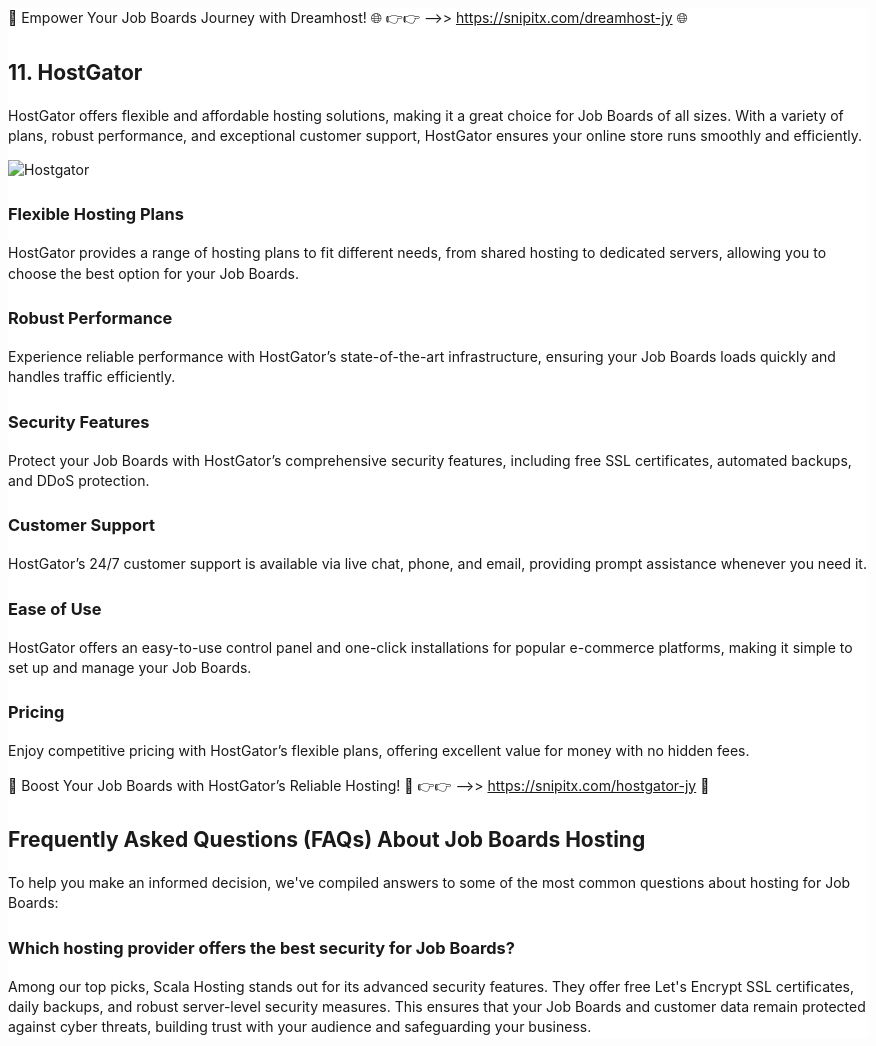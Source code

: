 🚀 Empower Your Job Boards Journey with Dreamhost! 🌐
👉👉 -->> https://snipitx.com/dreamhost-jy 🌐

## 11. HostGator

HostGator offers flexible and affordable hosting solutions, making it a great choice for Job Boards of all sizes. With a variety of plans, robust performance, and exceptional customer support, HostGator ensures your online store runs smoothly and efficiently.

![Hostgator](https://i.imgur.com/SNC0dSu.jpeg "Hostgator Hosting")

### Flexible Hosting Plans
HostGator provides a range of hosting plans to fit different needs, from shared hosting to dedicated servers, allowing you to choose the best option for your Job Boards.

### Robust Performance
Experience reliable performance with HostGator’s state-of-the-art infrastructure, ensuring your Job Boards loads quickly and handles traffic efficiently.

### Security Features
Protect your Job Boards with HostGator’s comprehensive security features, including free SSL certificates, automated backups, and DDoS protection.

### Customer Support
HostGator’s 24/7 customer support is available via live chat, phone, and email, providing prompt assistance whenever you need it.

### Ease of Use
HostGator offers an easy-to-use control panel and one-click installations for popular e-commerce platforms, making it simple to set up and manage your Job Boards.

### Pricing
Enjoy competitive pricing with HostGator’s flexible plans, offering excellent value for money with no hidden fees.

🌟 Boost Your Job Boards with HostGator’s Reliable Hosting! 🚀
👉👉 -->> https://snipitx.com/hostgator-jy 🚀

## Frequently Asked Questions (FAQs) About Job Boards Hosting

To help you make an informed decision, we've compiled answers to some of the most common questions about hosting for Job Boards:

### Which hosting provider offers the best security for Job Boards? 
Among our top picks, Scala Hosting stands out for its advanced security features. They offer free Let's Encrypt SSL certificates, daily backups, and robust server-level security measures. This ensures that your Job Boards and customer data remain protected against cyber threats, building trust with your audience and safeguarding your business.
